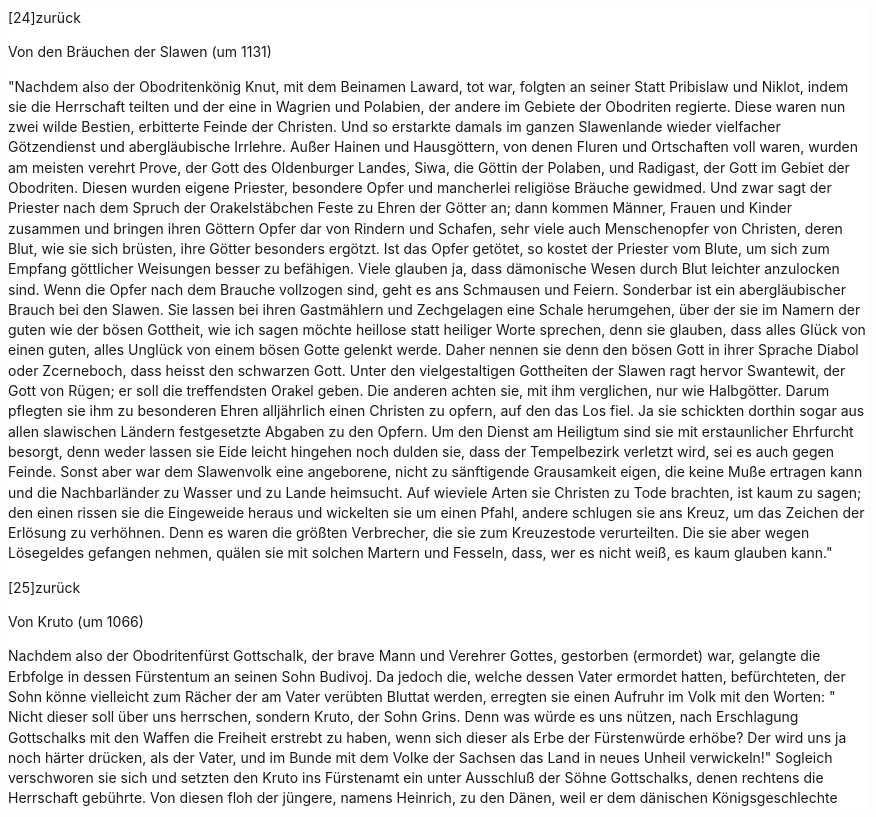    [24]zurück

   Von den Bräuchen der Slawen (um 1131)

   "Nachdem also der Obodritenkönig Knut, mit dem Beinamen Laward, tot
   war, folgten an seiner Statt Pribislaw und Niklot, indem sie die
   Herrschaft teilten und der eine in Wagrien und Polabien, der andere im
   Gebiete der Obodriten regierte. Diese waren nun zwei wilde Bestien,
   erbitterte Feinde der Christen. Und so erstarkte damals im ganzen
   Slawenlande wieder vielfacher Götzendienst und abergläubische Irrlehre.
   Außer Hainen und Hausgöttern, von denen Fluren und Ortschaften voll
   waren, wurden am meisten verehrt Prove, der Gott des Oldenburger
   Landes, Siwa, die Göttin der Polaben, und Radigast, der Gott im Gebiet
   der Obodriten. Diesen wurden eigene Priester, besondere Opfer und
   mancherlei religiöse Bräuche gewidmed. Und zwar sagt der Priester nach
   dem Spruch der Orakelstäbchen Feste zu Ehren der Götter an; dann kommen
   Männer, Frauen und Kinder zusammen und bringen ihren Göttern Opfer dar
   von Rindern und Schafen, sehr viele auch Menschenopfer von Christen,
   deren Blut, wie sie sich brüsten, ihre Götter besonders ergötzt. Ist
   das Opfer getötet, so kostet der Priester vom Blute, um sich zum
   Empfang göttlicher Weisungen besser zu befähigen. Viele glauben ja,
   dass dämonische Wesen durch Blut leichter anzulocken sind. Wenn die
   Opfer nach dem Brauche vollzogen sind, geht es ans Schmausen und
   Feiern. Sonderbar ist ein abergläubischer Brauch bei den Slawen. Sie
   lassen bei ihren Gastmählern und Zechgelagen eine Schale herumgehen,
   über der sie im Namern der guten wie der bösen Gottheit, wie ich sagen
   möchte heillose statt heiliger Worte sprechen, denn sie glauben, dass
   alles Glück von einen guten, alles Unglück von einem bösen Gotte
   gelenkt werde. Daher nennen sie denn den bösen Gott in ihrer Sprache
   Diabol oder Zcerneboch, dass heisst den schwarzen Gott. Unter den
   vielgestaltigen Gottheiten der Slawen ragt hervor Swantewit, der Gott
   von Rügen; er soll die treffendsten Orakel geben. Die anderen achten
   sie, mit ihm verglichen, nur wie Halbgötter. Darum pflegten sie ihm zu
   besonderen Ehren alljährlich einen Christen zu opfern, auf den das Los
   fiel. Ja sie schickten dorthin sogar aus allen slawischen Ländern
   festgesetzte Abgaben zu den Opfern. Um den Dienst am Heiligtum sind sie
   mit erstaunlicher Ehrfurcht besorgt, denn weder lassen sie Eide leicht
   hingehen noch dulden sie, dass der Tempelbezirk verletzt wird, sei es
   auch gegen Feinde. Sonst aber war dem Slawenvolk eine angeborene, nicht
   zu sänftigende Grausamkeit eigen, die keine Muße ertragen kann und die
   Nachbarländer zu Wasser und zu Lande heimsucht. Auf wieviele Arten sie
   Christen zu Tode brachten, ist kaum zu sagen; den einen rissen sie die
   Eingeweide heraus und wickelten sie um einen Pfahl, andere schlugen sie
   ans Kreuz, um das Zeichen der Erlösung zu verhöhnen. Denn es waren die
   größten Verbrecher, die sie zum Kreuzestode verurteilten. Die sie aber
   wegen Lösegeldes gefangen nehmen, quälen sie mit solchen Martern und
   Fesseln, dass, wer es nicht weiß, es kaum glauben kann."

   [25]zurück

   Von Kruto (um 1066)

   Nachdem also der Obodritenfürst Gottschalk, der brave Mann und Verehrer
   Gottes, gestorben (ermordet) war, gelangte die Erbfolge in dessen
   Fürstentum an seinen Sohn Budivoj. Da jedoch die, welche dessen Vater
   ermordet hatten, befürchteten, der Sohn könne vielleicht zum Rächer der
   am Vater verübten Bluttat werden, erregten sie einen Aufruhr im Volk
   mit den Worten: " Nicht dieser soll über uns herrschen, sondern Kruto,
   der Sohn Grins. Denn was würde es uns nützen, nach Erschlagung
   Gottschalks mit den Waffen die Freiheit erstrebt zu haben, wenn sich
   dieser als Erbe der Fürstenwürde erhöbe? Der wird uns ja noch härter
   drücken, als der Vater, und im Bunde mit dem Volke der Sachsen das Land
   in neues Unheil verwickeln!" Sogleich verschworen sie sich und setzten
   den Kruto ins Fürstenamt ein unter Ausschluß der Söhne Gottschalks,
   denen rechtens die Herrschaft gebührte. Von diesen floh der jüngere,
   namens Heinrich, zu den Dänen, weil er dem dänischen Königsgeschlechte